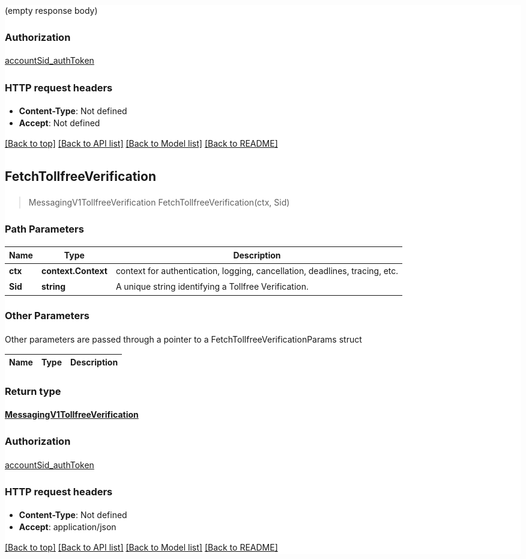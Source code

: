  (empty response body)

### Authorization

[accountSid_authToken](../README.md#accountSid_authToken)

### HTTP request headers

- **Content-Type**: Not defined
- **Accept**: Not defined

[[Back to top]](#) [[Back to API list]](../README.md#documentation-for-api-endpoints)
[[Back to Model list]](../README.md#documentation-for-models)
[[Back to README]](../README.md)


## FetchTollfreeVerification

> MessagingV1TollfreeVerification FetchTollfreeVerification(ctx, Sid)





### Path Parameters


Name | Type | Description
------------- | ------------- | -------------
**ctx** | **context.Context** | context for authentication, logging, cancellation, deadlines, tracing, etc.
**Sid** | **string** | A unique string identifying a Tollfree Verification.

### Other Parameters

Other parameters are passed through a pointer to a FetchTollfreeVerificationParams struct


Name | Type | Description
------------- | ------------- | -------------

### Return type

[**MessagingV1TollfreeVerification**](MessagingV1TollfreeVerification.md)

### Authorization

[accountSid_authToken](../README.md#accountSid_authToken)

### HTTP request headers

- **Content-Type**: Not defined
- **Accept**: application/json

[[Back to top]](#) [[Back to API list]](../README.md#documentation-for-api-endpoints)
[[Back to Model list]](../README.md#documentation-for-models)
[[Back to README]](../README.md)
